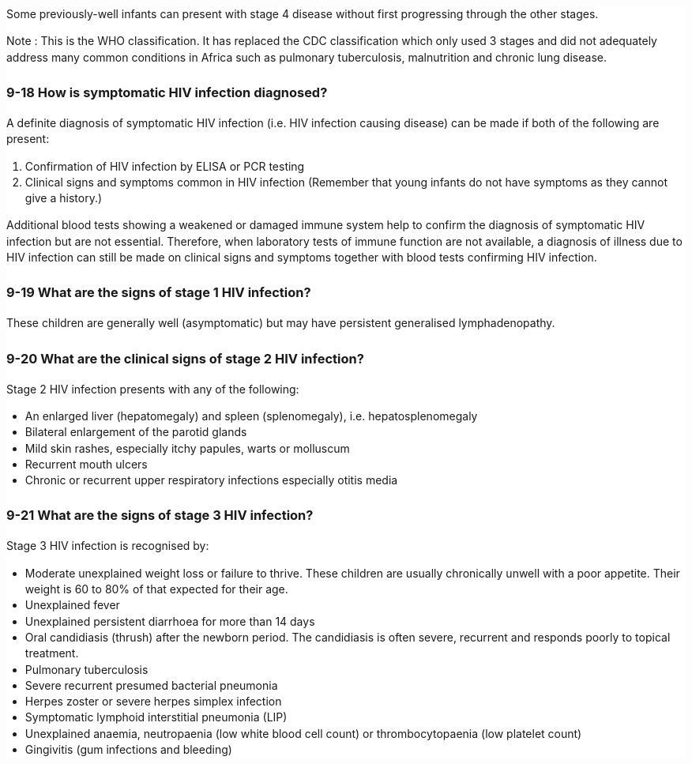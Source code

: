 Some previously-well infants can present with stage 4 disease without first progressing through the other stages.

Note
:	This is the WHO classification. It has replaced the CDC classification which only used 3 stages and did not adequately address many common conditions in Africa such as pulmonary tuberculosis, malnutrition and chronic lung disease.

### 9-18 How is symptomatic HIV infection diagnosed?

A definite diagnosis of symptomatic HIV infection (i.e. HIV infection causing disease) can be made if both of the following are present:

1.	Confirmation of HIV infection by ELISA or PCR testing
1.	Clinical signs and symptoms common in HIV infection (Remember that young infants do not have symptoms as they cannot give a history.)

Additional blood tests showing a weakened or damaged immune system help to confirm the diagnosis of symptomatic HIV infection but are not essential. Therefore, when laboratory tests of immune function are not available, a diagnosis of illness due to HIV infection can still be made on clinical signs and symptoms together with blood tests confirming HIV infection.

### 9-19 What are the signs of stage 1 HIV infection?

These children are generally well (asymptomatic) but may have persistent generalised lymphadenopathy.

### 9-20 What are the clinical signs of stage 2 HIV infection?

Stage 2 HIV infection presents with any of the following:

*	An enlarged liver (hepatomegaly) and spleen (splenomegaly), i.e. hepatosplenomegaly
*	Bilateral enlargement of the parotid glands
*	Mild skin rashes, especially itchy papules, warts or molluscum
*	Recurrent mouth ulcers
*	Chronic or recurrent upper respiratory infections especially otitis media

### 9-21 What are the signs of stage 3 HIV infection?

Stage 3 HIV infection is recognised by:

*	Moderate unexplained weight loss or failure to thrive. These children are usually chronically unwell with a poor appetite. Their weight is 60 to 80% of that expected for their age.
*	Unexplained fever
*	Unexplained persistent diarrhoea for more than 14 days
*	Oral candidiasis (thrush) after the newborn period. The candidiasis is often severe, recurrent and responds poorly to topical treatment.
*	Pulmonary tuberculosis
*	Severe recurrent presumed bacterial pneumonia
*	Herpes zoster or severe herpes simplex infection
*	Symptomatic lymphoid interstitial pneumonia (LIP)
*	Unexplained anaemia, neutropaenia (low white blood cell count) or thrombocytopaenia (low platelet count)
*	Gingivitis (gum infections and bleeding)
